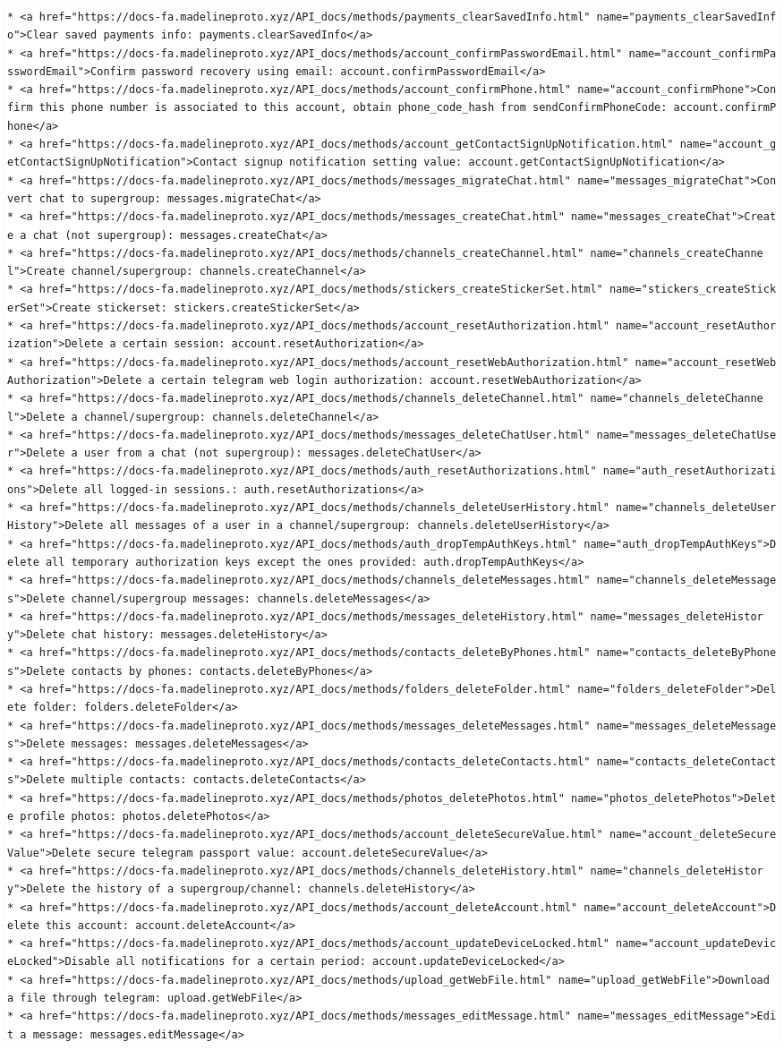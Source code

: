     * <a href="https://docs-fa.madelineproto.xyz/API_docs/methods/payments_clearSavedInfo.html" name="payments_clearSavedInfo">Clear saved payments info: payments.clearSavedInfo</a>  
    * <a href="https://docs-fa.madelineproto.xyz/API_docs/methods/account_confirmPasswordEmail.html" name="account_confirmPasswordEmail">Confirm password recovery using email: account.confirmPasswordEmail</a>  
    * <a href="https://docs-fa.madelineproto.xyz/API_docs/methods/account_confirmPhone.html" name="account_confirmPhone">Confirm this phone number is associated to this account, obtain phone_code_hash from sendConfirmPhoneCode: account.confirmPhone</a>  
    * <a href="https://docs-fa.madelineproto.xyz/API_docs/methods/account_getContactSignUpNotification.html" name="account_getContactSignUpNotification">Contact signup notification setting value: account.getContactSignUpNotification</a>  
    * <a href="https://docs-fa.madelineproto.xyz/API_docs/methods/messages_migrateChat.html" name="messages_migrateChat">Convert chat to supergroup: messages.migrateChat</a>  
    * <a href="https://docs-fa.madelineproto.xyz/API_docs/methods/messages_createChat.html" name="messages_createChat">Create a chat (not supergroup): messages.createChat</a>  
    * <a href="https://docs-fa.madelineproto.xyz/API_docs/methods/channels_createChannel.html" name="channels_createChannel">Create channel/supergroup: channels.createChannel</a>  
    * <a href="https://docs-fa.madelineproto.xyz/API_docs/methods/stickers_createStickerSet.html" name="stickers_createStickerSet">Create stickerset: stickers.createStickerSet</a>  
    * <a href="https://docs-fa.madelineproto.xyz/API_docs/methods/account_resetAuthorization.html" name="account_resetAuthorization">Delete a certain session: account.resetAuthorization</a>  
    * <a href="https://docs-fa.madelineproto.xyz/API_docs/methods/account_resetWebAuthorization.html" name="account_resetWebAuthorization">Delete a certain telegram web login authorization: account.resetWebAuthorization</a>  
    * <a href="https://docs-fa.madelineproto.xyz/API_docs/methods/channels_deleteChannel.html" name="channels_deleteChannel">Delete a channel/supergroup: channels.deleteChannel</a>  
    * <a href="https://docs-fa.madelineproto.xyz/API_docs/methods/messages_deleteChatUser.html" name="messages_deleteChatUser">Delete a user from a chat (not supergroup): messages.deleteChatUser</a>  
    * <a href="https://docs-fa.madelineproto.xyz/API_docs/methods/auth_resetAuthorizations.html" name="auth_resetAuthorizations">Delete all logged-in sessions.: auth.resetAuthorizations</a>  
    * <a href="https://docs-fa.madelineproto.xyz/API_docs/methods/channels_deleteUserHistory.html" name="channels_deleteUserHistory">Delete all messages of a user in a channel/supergroup: channels.deleteUserHistory</a>  
    * <a href="https://docs-fa.madelineproto.xyz/API_docs/methods/auth_dropTempAuthKeys.html" name="auth_dropTempAuthKeys">Delete all temporary authorization keys except the ones provided: auth.dropTempAuthKeys</a>  
    * <a href="https://docs-fa.madelineproto.xyz/API_docs/methods/channels_deleteMessages.html" name="channels_deleteMessages">Delete channel/supergroup messages: channels.deleteMessages</a>  
    * <a href="https://docs-fa.madelineproto.xyz/API_docs/methods/messages_deleteHistory.html" name="messages_deleteHistory">Delete chat history: messages.deleteHistory</a>  
    * <a href="https://docs-fa.madelineproto.xyz/API_docs/methods/contacts_deleteByPhones.html" name="contacts_deleteByPhones">Delete contacts by phones: contacts.deleteByPhones</a>  
    * <a href="https://docs-fa.madelineproto.xyz/API_docs/methods/folders_deleteFolder.html" name="folders_deleteFolder">Delete folder: folders.deleteFolder</a>  
    * <a href="https://docs-fa.madelineproto.xyz/API_docs/methods/messages_deleteMessages.html" name="messages_deleteMessages">Delete messages: messages.deleteMessages</a>  
    * <a href="https://docs-fa.madelineproto.xyz/API_docs/methods/contacts_deleteContacts.html" name="contacts_deleteContacts">Delete multiple contacts: contacts.deleteContacts</a>  
    * <a href="https://docs-fa.madelineproto.xyz/API_docs/methods/photos_deletePhotos.html" name="photos_deletePhotos">Delete profile photos: photos.deletePhotos</a>  
    * <a href="https://docs-fa.madelineproto.xyz/API_docs/methods/account_deleteSecureValue.html" name="account_deleteSecureValue">Delete secure telegram passport value: account.deleteSecureValue</a>  
    * <a href="https://docs-fa.madelineproto.xyz/API_docs/methods/channels_deleteHistory.html" name="channels_deleteHistory">Delete the history of a supergroup/channel: channels.deleteHistory</a>  
    * <a href="https://docs-fa.madelineproto.xyz/API_docs/methods/account_deleteAccount.html" name="account_deleteAccount">Delete this account: account.deleteAccount</a>  
    * <a href="https://docs-fa.madelineproto.xyz/API_docs/methods/account_updateDeviceLocked.html" name="account_updateDeviceLocked">Disable all notifications for a certain period: account.updateDeviceLocked</a>  
    * <a href="https://docs-fa.madelineproto.xyz/API_docs/methods/upload_getWebFile.html" name="upload_getWebFile">Download a file through telegram: upload.getWebFile</a>  
    * <a href="https://docs-fa.madelineproto.xyz/API_docs/methods/messages_editMessage.html" name="messages_editMessage">Edit a message: messages.editMessage</a>  